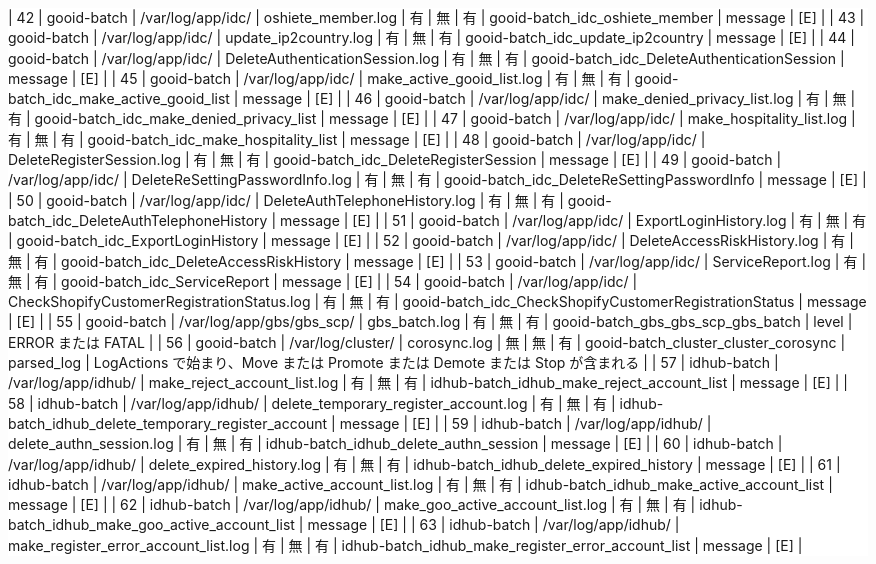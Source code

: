 | 42 | gooid-batch | /var/log/app/idc/          | oshiete_member.log                         | 有     | 無                 | 有    | gooid-batch_idc_oshiete_member                           | message           | [E]                                                          |
| 43 | gooid-batch | /var/log/app/idc/          | update_ip2country.log                      | 有     | 無                 | 有    | gooid-batch_idc_update_ip2country                        | message           | [E]                                                          |
| 44 | gooid-batch | /var/log/app/idc/          | DeleteAuthenticationSession.log            | 有     | 無                 | 有    | gooid-batch_idc_DeleteAuthenticationSession              | message           | [E]                                                          |
| 45 | gooid-batch | /var/log/app/idc/          | make_active_gooid_list.log                 | 有     | 無                 | 有    | gooid-batch_idc_make_active_gooid_list                   | message           | [E]                                                          |
| 46 | gooid-batch | /var/log/app/idc/          | make_denied_privacy_list.log               | 有     | 無                 | 有    | gooid-batch_idc_make_denied_privacy_list                 | message           | [E]                                                          |
| 47 | gooid-batch | /var/log/app/idc/          | make_hospitality_list.log                  | 有     | 無                 | 有    | gooid-batch_idc_make_hospitality_list                    | message           | [E]                                                          |
| 48 | gooid-batch | /var/log/app/idc/          | DeleteRegisterSession.log                  | 有     | 無                 | 有    | gooid-batch_idc_DeleteRegisterSession                    | message           | [E]                                                          |
| 49 | gooid-batch | /var/log/app/idc/          | DeleteReSettingPasswordInfo.log            | 有     | 無                 | 有    | gooid-batch_idc_DeleteReSettingPasswordInfo              | message           | [E]                                                          |
| 50 | gooid-batch | /var/log/app/idc/          | DeleteAuthTelephoneHistory.log             | 有     | 無                 | 有    | gooid-batch_idc_DeleteAuthTelephoneHistory               | message           | [E]                                                          |
| 51 | gooid-batch | /var/log/app/idc/          | ExportLoginHistory.log                     | 有     | 無                 | 有    | gooid-batch_idc_ExportLoginHistory                       | message           | [E]                                                          |
| 52 | gooid-batch | /var/log/app/idc/          | DeleteAccessRiskHistory.log                | 有     | 無                 | 有    | gooid-batch_idc_DeleteAccessRiskHistory                  | message           | [E]                                                          |
| 53 | gooid-batch | /var/log/app/idc/          | ServiceReport.log                          | 有     | 無                 | 有    | gooid-batch_idc_ServiceReport                            | message           | [E]                                                          |
| 54 | gooid-batch | /var/log/app/idc/          | CheckShopifyCustomerRegistrationStatus.log | 有     | 無                 | 有    | gooid-batch_idc_CheckShopifyCustomerRegistrationStatus   | message           | [E]                                                          |
| 55 | gooid-batch | /var/log/app/gbs/gbs_scp/  | gbs_batch.log                              | 有     | 無                 | 有    | gooid-batch_gbs_gbs_scp_gbs_batch                        | level             | ERROR または FATAL                                              |
| 56 | gooid-batch | /var/log/cluster/          | corosync.log                               | 無     | 無                 | 有    | gooid-batch_cluster_cluster_corosync                     | parsed_log        | LogActions で始まり、Move または Promote または Demote または Stop が含まれる   |
| 57 | idhub-batch | /var/log/app/idhub/        | make_reject_account_list.log               | 有     | 無                 | 有    | idhub-batch_idhub_make_reject_account_list               | message           | [E]                                                          |
| 58 | idhub-batch | /var/log/app/idhub/        | delete_temporary_register_account.log      | 有     | 無                 | 有    | idhub-batch_idhub_delete_temporary_register_account      | message           | [E]                                                          |
| 59 | idhub-batch | /var/log/app/idhub/        | delete_authn_session.log                   | 有     | 無                 | 有    | idhub-batch_idhub_delete_authn_session                   | message           | [E]                                                          |
| 60 | idhub-batch | /var/log/app/idhub/        | delete_expired_history.log                 | 有     | 無                 | 有    | idhub-batch_idhub_delete_expired_history                 | message           | [E]                                                          |
| 61 | idhub-batch | /var/log/app/idhub/        | make_active_account_list.log               | 有     | 無                 | 有    | idhub-batch_idhub_make_active_account_list               | message           | [E]                                                          |
| 62 | idhub-batch | /var/log/app/idhub/        | make_goo_active_account_list.log           | 有     | 無                 | 有    | idhub-batch_idhub_make_goo_active_account_list           | message           | [E]                                                          |
| 63 | idhub-batch | /var/log/app/idhub/        | make_register_error_account_list.log       | 有     | 無                 | 有    | idhub-batch_idhub_make_register_error_account_list       | message           | [E]                                                          |